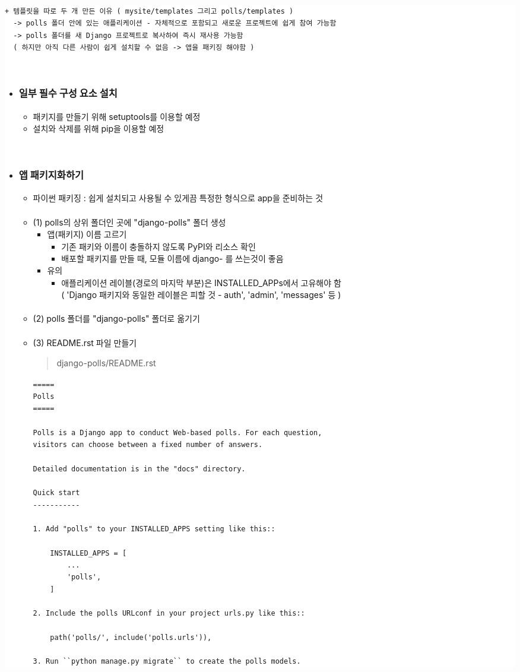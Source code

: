     + 템플릿을 따로 두 개 만든 이유 ( mysite/templates 그리고 polls/templates )    
      -> polls 폴더 안에 있는 애플리케이션 - 자체적으로 포함되고 새로운 프로젝트에 쉽게 참여 가능함  
      -> polls 폴더를 새 Django 프로젝트로 복사하여 즉시 재사용 가능함  
      ( 하지만 아직 다른 사람이 쉽게 설치할 수 없음 -> 앱을 패키징 해야함 )  
  
  <br>
  
  + ### 일부 필수 구성 요소 설치
    + 패키지를 만들기 위해 setuptools를 이용할 예정
    + 설치와 삭제를 위해 pip을 이용할 예정
  
  <br>
  
  + ### 앱 패키지화하기
    + 파이썬 패키징 : 쉽게 설치되고 사용될 수 있게끔 특정한 형식으로 app을 준비하는 것 
    
    <br>
    
    + (1) polls의 상위 폴더인 곳에 "django-polls" 폴더 생성
      + 앱(패키지) 이름 고르기 
        + 기존 패키와 이름이 충돌하지 않도록 PyPI와 리소스 확인  
        + 배포할 패키지를 만들 때, 모듈 이름에 django- 를 쓰는것이 좋음  
      + 유의
        + 애플리케이션 레이블(경로의 마지막 부분)은 INSTALLED_APPs에서 고유해야 함   
          ( 'Django 패키지와 동일한 레이블은 피할 것 - auth', 'admin', 'messages' 등 ) 
    
    <br>
    
    + (2) polls 폴더를 "django-polls" 폴더로 옮기기
    
    <br>
    
    + (3) README.rst 파일 만들기
      > django-polls/README.rst
      ```Rst
      =====
      Polls
      =====

      Polls is a Django app to conduct Web-based polls. For each question,
      visitors can choose between a fixed number of answers.

      Detailed documentation is in the "docs" directory.

      Quick start
      -----------

      1. Add "polls" to your INSTALLED_APPS setting like this::

          INSTALLED_APPS = [
              ...
              'polls',
          ]

      2. Include the polls URLconf in your project urls.py like this::

          path('polls/', include('polls.urls')),

      3. Run ``python manage.py migrate`` to create the polls models.
